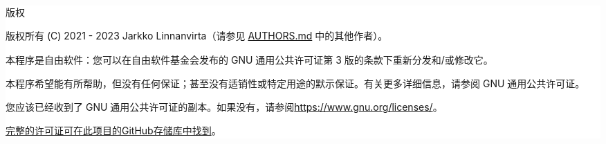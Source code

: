 版权

版权所有 (C) 2021 - 2023 Jarkko Linnanvirta（请参见 [AUTHORS.md](https://github.com/Taitava/obsidian-shellcommands/blob/main/AUTHORS.md) 中的其他作者）。

本程序是自由软件：您可以在自由软件基金会发布的 GNU 通用公共许可证第 3 版的条款下重新分发和/或修改它。

本程序希望能有所帮助，但没有任何保证；甚至没有适销性或特定用途的默示保证。有关更多详细信息，请参阅 GNU 通用公共许可证。

您应该已经收到了 GNU 通用公共许可证的副本。如果没有，请参阅<https://www.gnu.org/licenses/>。

[完整的许可证可在此项目的GitHub存储库中找到](https://github.com/Taitava/obsidian-shellcommands/blob/main/LICENSE)。
